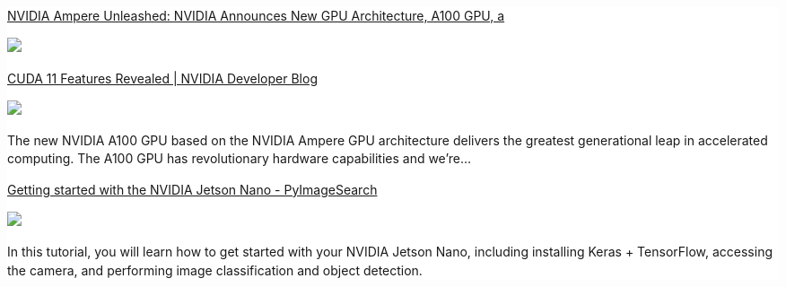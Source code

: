</div>

<div class="card">

<div class="card-title">

[NVIDIA Ampere Unleashed: NVIDIA Announces New GPU Architecture, A100
GPU,
a](https://www.anandtech.com/show/15801/nvidia-announces-ampere-architecture-and-a100-products)

</div>

<div class="card-image">

[![](https://images.anandtech.com/doci/15801/GA100_Card_678x452.jpg)](https://www.anandtech.com/show/15801/nvidia-announces-ampere-architecture-and-a100-products)

</div>

</div>

<div class="card">

<div class="card-title">

[CUDA 11 Features Revealed \| NVIDIA Developer
Blog](https://devblogs.nvidia.com/cuda-11-features-revealed)

</div>

<div class="card-image">

[![](https://developer-blogs.nvidia.com/wp-content/uploads/2020/05/cuda-11-2.jpg)](https://devblogs.nvidia.com/cuda-11-features-revealed)

</div>

The new NVIDIA A100 GPU based on the NVIDIA Ampere GPU architecture
delivers the greatest generational leap in accelerated computing. The
A100 GPU has revolutionary hardware capabilities and we’re…

</div>

<div class="card">

<div class="card-title">

[Getting started with the NVIDIA Jetson Nano -
PyImageSearch](https://www.pyimagesearch.com/2019/05/06/getting-started-with-the-nvidia-jetson-nano)

</div>

<div class="card-image">

[![](https://pyimagesearch.com/wp-content/uploads/2019/05/jetson_nano_geting_started_header.jpg)](https://www.pyimagesearch.com/2019/05/06/getting-started-with-the-nvidia-jetson-nano)

</div>

In this tutorial, you will learn how to get started with your NVIDIA
Jetson Nano, including installing Keras + TensorFlow, accessing the
camera, and performing image classification and object detection.
